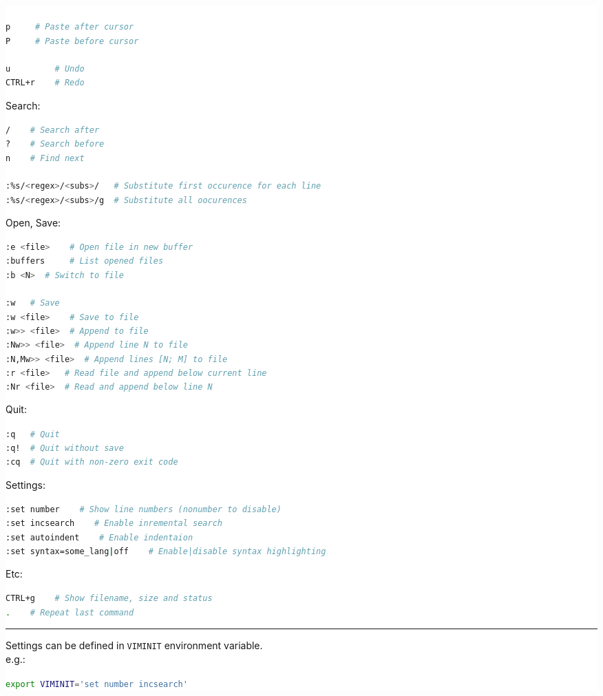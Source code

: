 ```sh

p     # Paste after cursor
P     # Paste before cursor

u         # Undo
CTRL+r    # Redo
```

Search:
```sh
/    # Search after
?    # Search before
n    # Find next

:%s/<regex>/<subs>/   # Substitute first occurence for each line
:%s/<regex>/<subs>/g  # Substitute all oocurences
```

Open, Save:
```sh
:e <file>    # Open file in new buffer
:buffers     # List opened files
:b <N>  # Switch to file

:w   # Save
:w <file>    # Save to file
:w>> <file>  # Append to file
:Nw>> <file>  # Append line N to file
:N,Mw>> <file>  # Append lines [N; M] to file
:r <file>   # Read file and append below current line
:Nr <file>  # Read and append below line N
```

Quit:
```sh
:q   # Quit
:q!  # Quit without save
:cq  # Quit with non-zero exit code
```

Settings:
```sh
:set number    # Show line numbers (nonumber to disable)
:set incsearch    # Enable inremental search
:set autoindent    # Enable indentaion
:set syntax=some_lang|off    # Enable|disable syntax highlighting
```

Etc:
```sh
CTRL+g    # Show filename, size and status
.    # Repeat last command
```

-------------------------------------------
Settings can be defined in `VIMINIT` environment variable.<br/>
e.g.:
```sh
export VIMINIT='set number incsearch'
```
